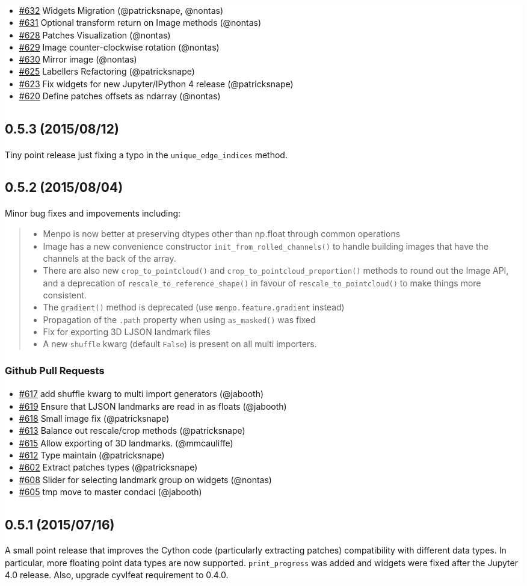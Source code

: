 -   [\#632](https://github.com/menpo/menpo/pull/632) Widgets Migration (@patricksnape, @nontas)
-   [\#631](https://github.com/menpo/menpo/pull/631) Optional transform return on Image methods (@nontas)
-   [\#628](https://github.com/menpo/menpo/pull/628) Patches Visualization (@nontas)
-   [\#629](https://github.com/menpo/menpo/pull/629) Image counter-clockwise rotation (@nontas)
-   [\#630](https://github.com/menpo/menpo/pull/630) Mirror image (@nontas)
-   [\#625](https://github.com/menpo/menpo/pull/625) Labellers Refactoring (@patricksnape)
-   [\#623](https://github.com/menpo/menpo/pull/623) Fix widgets for new Jupyter/IPython 4 release (@patricksnape)
-   [\#620](https://github.com/menpo/menpo/pull/620) Define patches offsets as ndarray (@nontas)

0.5.3 (2015/08/12)
------------------

Tiny point release just fixing a typo in the `unique_edge_indices` method.

0.5.2 (2015/08/04)
------------------

Minor bug fixes and impovements including:

> -   Menpo is now better at preserving dtypes other than np.float through common operations
> -   Image has a new convenience constructor `init_from_rolled_channels()` to handle building images that have the channels at the back of the array.
> -   There are also new `crop_to_pointcloud()` and `crop_to_pointcloud_proportion()` methods to round out the Image API, and a deprecation of `rescale_to_reference_shape()` in favour of `rescale_to_pointcloud()` to make things more consistent.
> -   The `gradient()` method is deprecated (use `menpo.feature.gradient` instead)
> -   Propagation of the `.path` property when using `as_masked()` was fixed
> -   Fix for exporting 3D LJSON landmark files
> -   A new `shuffle` kwarg (default `False`) is present on all multi importers.

### Github Pull Requests

-   [\#617](https://github.com/menpo/menpo/pull/617) add shuffle kwarg to multi import generators (@jabooth)
-   [\#619](https://github.com/menpo/menpo/pull/619) Ensure that LJSON landmarks are read in as floats (@jabooth)
-   [\#618](https://github.com/menpo/menpo/pull/618) Small image fix (@patricksnape)
-   [\#613](https://github.com/menpo/menpo/pull/613) Balance out rescale/crop methods (@patricksnape)
-   [\#615](https://github.com/menpo/menpo/pull/615) Allow exporting of 3D landmarks. (@mmcauliffe)
-   [\#612](https://github.com/menpo/menpo/pull/612) Type maintain (@patricksnape)
-   [\#602](https://github.com/menpo/menpo/pull/602) Extract patches types (@patricksnape)
-   [\#608](https://github.com/menpo/menpo/pull/608) Slider for selecting landmark group on widgets (@nontas)
-   [\#605](https://github.com/menpo/menpo/pull/605) tmp move to master condaci (@jabooth)

0.5.1 (2015/07/16)
------------------

A small point release that improves the Cython code (particularly extracting patches) compatibility with different data types. In particular, more floating point data types are now supported. `print_progress` was added and widgets were fixed after the Jupyter 4.0 release. Also, upgrade cyvlfeat requirement to 0.4.0.
